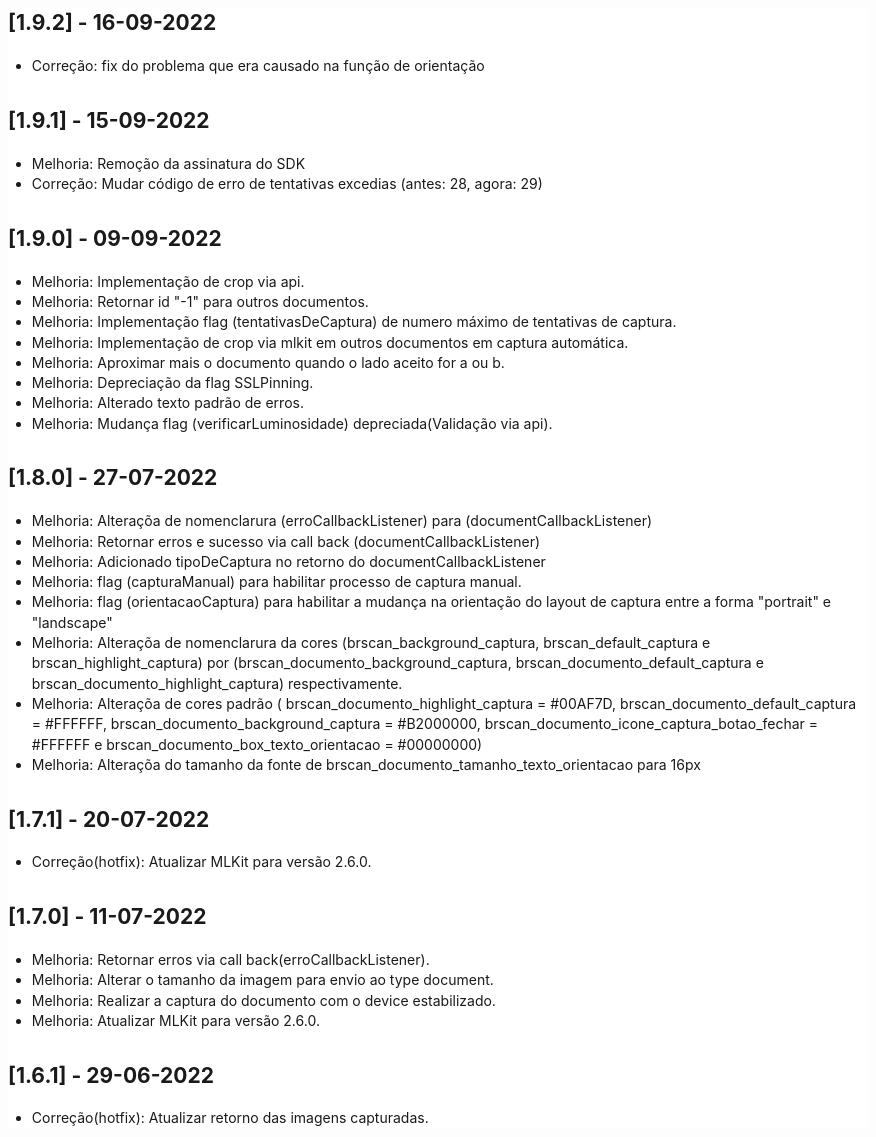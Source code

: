 ## [1.9.2] - 16-09-2022
- Correção: fix do problema que era causado na função de orientação

## [1.9.1] - 15-09-2022
- Melhoria: Remoção da assinatura do SDK
- Correção: Mudar código de erro de tentativas excedias (antes: 28, agora: 29)

## [1.9.0] - 09-09-2022
- Melhoria: Implementação de crop via api.
- Melhoria: Retornar id "-1" para outros documentos.
- Melhoria: Implementação flag (tentativasDeCaptura) de numero máximo de tentativas de captura.
- Melhoria: Implementação de crop via mlkit em outros documentos em captura automática.
- Melhoria: Aproximar mais o documento quando o lado aceito for a ou b.
- Melhoria: Depreciação da flag SSLPinning.
- Melhoria: Alterado texto padrão de erros.
- Melhoria: Mudança flag (verificarLuminosidade) depreciada(Validação via api).

## [1.8.0] - 27-07-2022
- Melhoria: Alteraçõa de nomenclarura (erroCallbackListener) para (documentCallbackListener)
- Melhoria: Retornar erros e sucesso via call back (documentCallbackListener)
- Melhoria: Adicionado tipoDeCaptura no retorno do documentCallbackListener
- Melhoria: flag (capturaManual) para habilitar processo de captura manual.
- Melhoria: flag (orientacaoCaptura) para habilitar a mudança na orientação do layout de captura entre a forma "portrait" e "landscape"
- Melhoria: Alteraçõa de nomenclarura da cores (brscan_background_captura, brscan_default_captura e brscan_highlight_captura) por (brscan_documento_background_captura, brscan_documento_default_captura e brscan_documento_highlight_captura) respectivamente.
- Melhoria: Alteraçõa de cores padrão (
    brscan_documento_highlight_captura = #00AF7D,
    brscan_documento_default_captura = #FFFFFF,
    brscan_documento_background_captura = #B2000000,
    brscan_documento_icone_captura_botao_fechar = #FFFFFF e
    brscan_documento_box_texto_orientacao = #00000000)
- Melhoria: Alteraçõa do tamanho da fonte de brscan_documento_tamanho_texto_orientacao para 16px

## [1.7.1] - 20-07-2022
- Correção(hotfix): Atualizar MLKit para versão 2.6.0.

## [1.7.0] - 11-07-2022
- Melhoria: Retornar erros via call back(erroCallbackListener).
- Melhoria: Alterar o tamanho da imagem para envio ao type document.
- Melhoria: Realizar a captura do documento com o device estabilizado.
- Melhoria: Atualizar MLKit para versão 2.6.0.

## [1.6.1] - 29-06-2022
- Correção(hotfix): Atualizar retorno das imagens capturadas.
